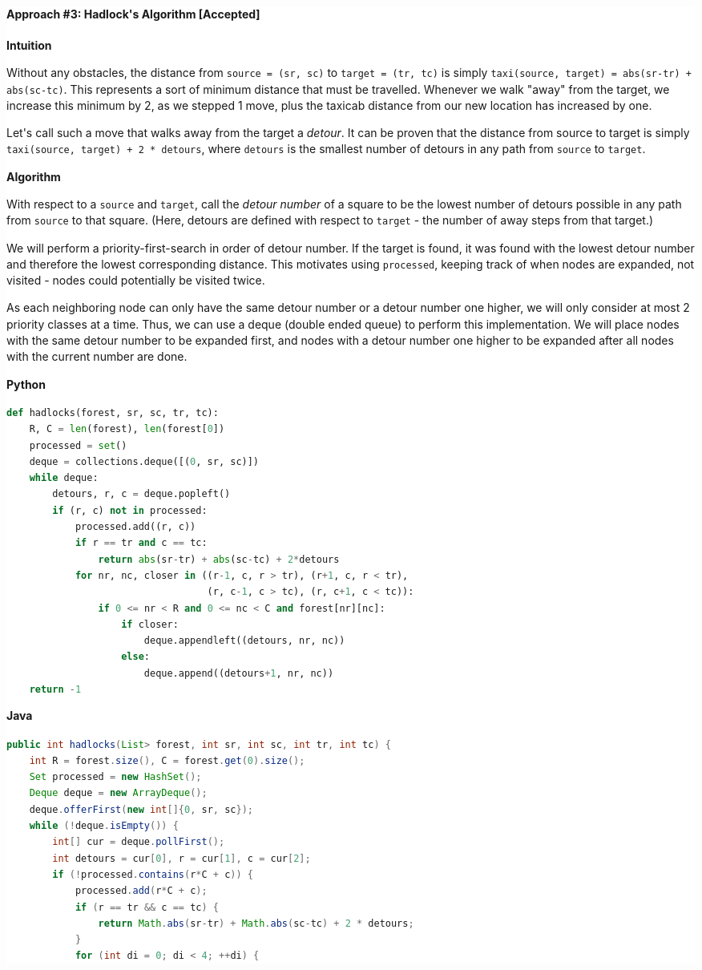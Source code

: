 #### Approach #3: Hadlock's Algorithm [Accepted]

**Intuition**

Without any obstacles, the distance from `source = (sr, sc)` to `target = (tr, tc)` is simply `taxi(source, target) = abs(sr-tr) + abs(sc-tc)`.  This represents a sort of minimum distance that must be travelled.  Whenever we walk "away" from the target, we increase this minimum by 2, as we stepped 1 move, plus the taxicab distance from our new location has increased by one.

Let's call such a move that walks away from the target a *detour*.  It can be proven that the distance from source to target is simply `taxi(source, target) + 2 * detours`, where `detours` is the smallest number of detours in any path from `source` to `target`.

**Algorithm**

With respect to a `source` and `target`, call the *detour number* of a square to be the lowest number of detours possible in any path from `source` to that square.  (Here, detours are defined with respect to `target` - the number of away steps from that target.)

We will perform a priority-first-search in order of detour number.  If the target is found, it was found with the lowest detour number and therefore the lowest corresponding distance.  This motivates using `processed`, keeping track of when nodes are expanded, not visited - nodes could potentially be visited twice.

As each neighboring node can only have the same detour number or a detour number one higher, we will only consider at most 2 priority classes at a time.  Thus, we can use a deque (double ended queue) to perform this implementation.  We will place nodes with the same detour number to be expanded first, and nodes with a detour number one higher to be expanded after all nodes with the current number are done.

**Python**
```python
def hadlocks(forest, sr, sc, tr, tc):
    R, C = len(forest), len(forest[0])
    processed = set()
    deque = collections.deque([(0, sr, sc)])
    while deque:
        detours, r, c = deque.popleft()
        if (r, c) not in processed:
            processed.add((r, c))
            if r == tr and c == tc:
                return abs(sr-tr) + abs(sc-tc) + 2*detours
            for nr, nc, closer in ((r-1, c, r > tr), (r+1, c, r < tr),
                                   (r, c-1, c > tc), (r, c+1, c < tc)):
                if 0 <= nr < R and 0 <= nc < C and forest[nr][nc]:
                    if closer:
                        deque.appendleft((detours, nr, nc))
                    else:
                        deque.append((detours+1, nr, nc))
    return -1
```

**Java**
```java
public int hadlocks(List> forest, int sr, int sc, int tr, int tc) {
    int R = forest.size(), C = forest.get(0).size();
    Set processed = new HashSet();
    Deque deque = new ArrayDeque();
    deque.offerFirst(new int[]{0, sr, sc});
    while (!deque.isEmpty()) {
        int[] cur = deque.pollFirst();
        int detours = cur[0], r = cur[1], c = cur[2];
        if (!processed.contains(r*C + c)) {
            processed.add(r*C + c);
            if (r == tr && c == tc) {
                return Math.abs(sr-tr) + Math.abs(sc-tc) + 2 * detours;
            }
            for (int di = 0; di < 4; ++di) {
```